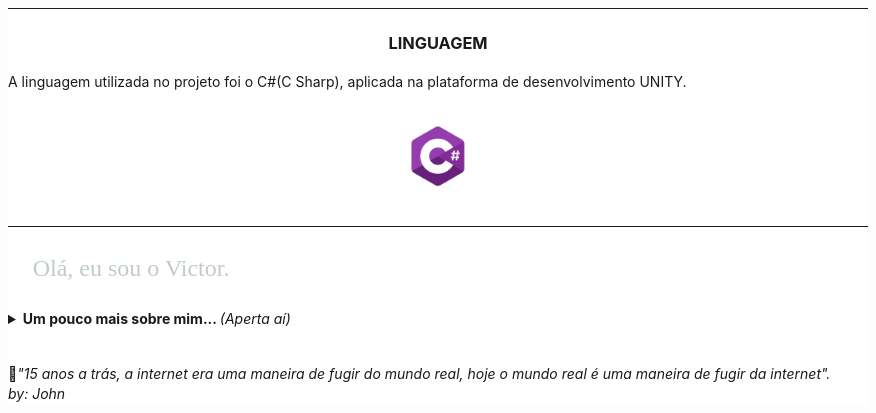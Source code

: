 <hr size="4" width="100%" color="#0E0B16">
<h3><b><p align="center">LINGUAGEM</p></b></h3>
A linguagem utilizada no projeto foi o C#(C Sharp), aplicada na plataforma de desenvolvimento UNITY.
<p align="center"><img src="imgsharp.png" width="100">
</p>
<hr size="4" width="100%" color="#0E0B16">

<font face="Bahnschrift Condensed" size="5" color="#C1CDC1">
<p align="left">
&#x1F920; Olá, eu sou o Victor. 
</p></font>
<details><summary> <b>Um pouco mais sobre mim... </b><i>(Aperta aí)</i> </summary></details>
<br>

&#x1F4D6;<i>"15 anos a trás, a internet era uma maneira de fugir do mundo real, hoje o mundo real é uma maneira de fugir da internet".<br> 
by: John </i> 



 
</p>
</body></html>